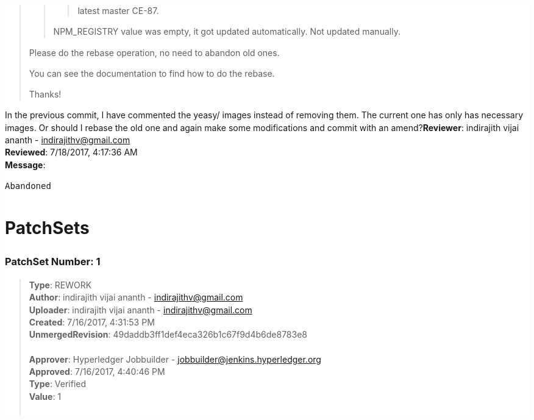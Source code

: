  > > > latest master CE-87.
 > >
 > > NPM_REGISTRY value was empty, it got updated automatically. Not
 > > updated manually.
 > 
 > Please do the rebase operation, no need to abandon old ones.
 > 
 > You can see the documentation to find how to do the rebase.
 > 
 > Thanks!

In the previous commit, I have commented the yeasy/ images instead of removing them. The current one has only has necessary images. Or should I rebase the old one and again make some modifications and commit with an amend?</pre><strong>Reviewer</strong>: indirajith vijai ananth - indirajithv@gmail.com<br><strong>Reviewed</strong>: 7/18/2017, 4:17:36 AM<br><strong>Message</strong>: <pre>Abandoned</pre><h1>PatchSets</h1><h3>PatchSet Number: 1</h3><blockquote><strong>Type</strong>: REWORK<br><strong>Author</strong>: indirajith vijai ananth - indirajithv@gmail.com<br><strong>Uploader</strong>: indirajith vijai ananth - indirajithv@gmail.com<br><strong>Created</strong>: 7/16/2017, 4:31:53 PM<br><strong>UnmergedRevision</strong>: 49daddb3ff1def4eca326b1c67f9d4b6de8783e8<br><br><strong>Approver</strong>: Hyperledger Jobbuilder - jobbuilder@jenkins.hyperledger.org<br><strong>Approved</strong>: 7/16/2017, 4:40:46 PM<br><strong>Type</strong>: Verified<br><strong>Value</strong>: 1<br><br></blockquote>